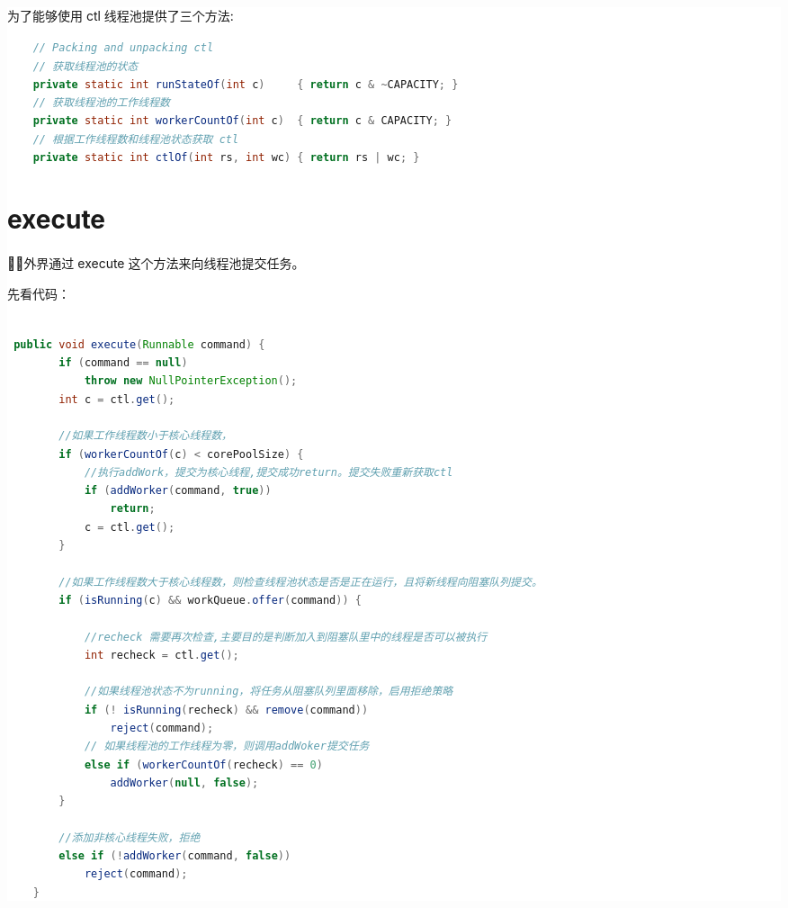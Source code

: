 为了能够使用 ctl 线程池提供了三个方法:

```java
    // Packing and unpacking ctl
    // 获取线程池的状态
    private static int runStateOf(int c)     { return c & ~CAPACITY; }
    // 获取线程池的工作线程数
    private static int workerCountOf(int c)  { return c & CAPACITY; }
    // 根据工作线程数和线程池状态获取 ctl
    private static int ctlOf(int rs, int wc) { return rs | wc; }
```

# execute

外界通过 execute 这个方法来向线程池提交任务。

先看代码：

```java

 public void execute(Runnable command) {
        if (command == null)
            throw new NullPointerException();
        int c = ctl.get();

        //如果工作线程数小于核心线程数，
        if (workerCountOf(c) < corePoolSize) {
            //执行addWork，提交为核心线程,提交成功return。提交失败重新获取ctl
            if (addWorker(command, true))
                return;
            c = ctl.get();
        }

        //如果工作线程数大于核心线程数，则检查线程池状态是否是正在运行，且将新线程向阻塞队列提交。
        if (isRunning(c) && workQueue.offer(command)) {

            //recheck 需要再次检查,主要目的是判断加入到阻塞队里中的线程是否可以被执行
            int recheck = ctl.get();

            //如果线程池状态不为running，将任务从阻塞队列里面移除，启用拒绝策略
            if (! isRunning(recheck) && remove(command))
                reject(command);
            // 如果线程池的工作线程为零，则调用addWoker提交任务
            else if (workerCountOf(recheck) == 0)
                addWorker(null, false);
        }

        //添加非核心线程失败，拒绝
        else if (!addWorker(command, false))
            reject(command);
    }

```
